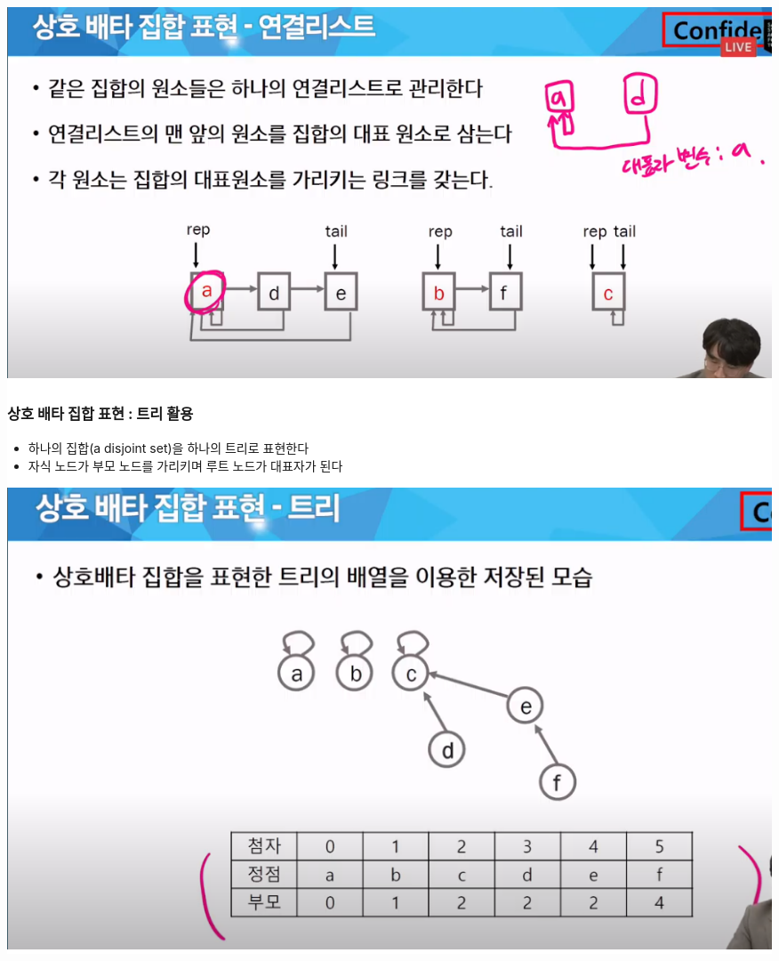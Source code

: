 ![Alt text](image-90.png)


### 상호 배타 집합 표현 : 트리 활용

- 하나의 집합(a disjoint set)을 하나의 트리로 표현한다
- 자식 노드가 부모 노드를 가리키며 루트 노드가 대표자가 된다

![Alt text](image-91.png)

